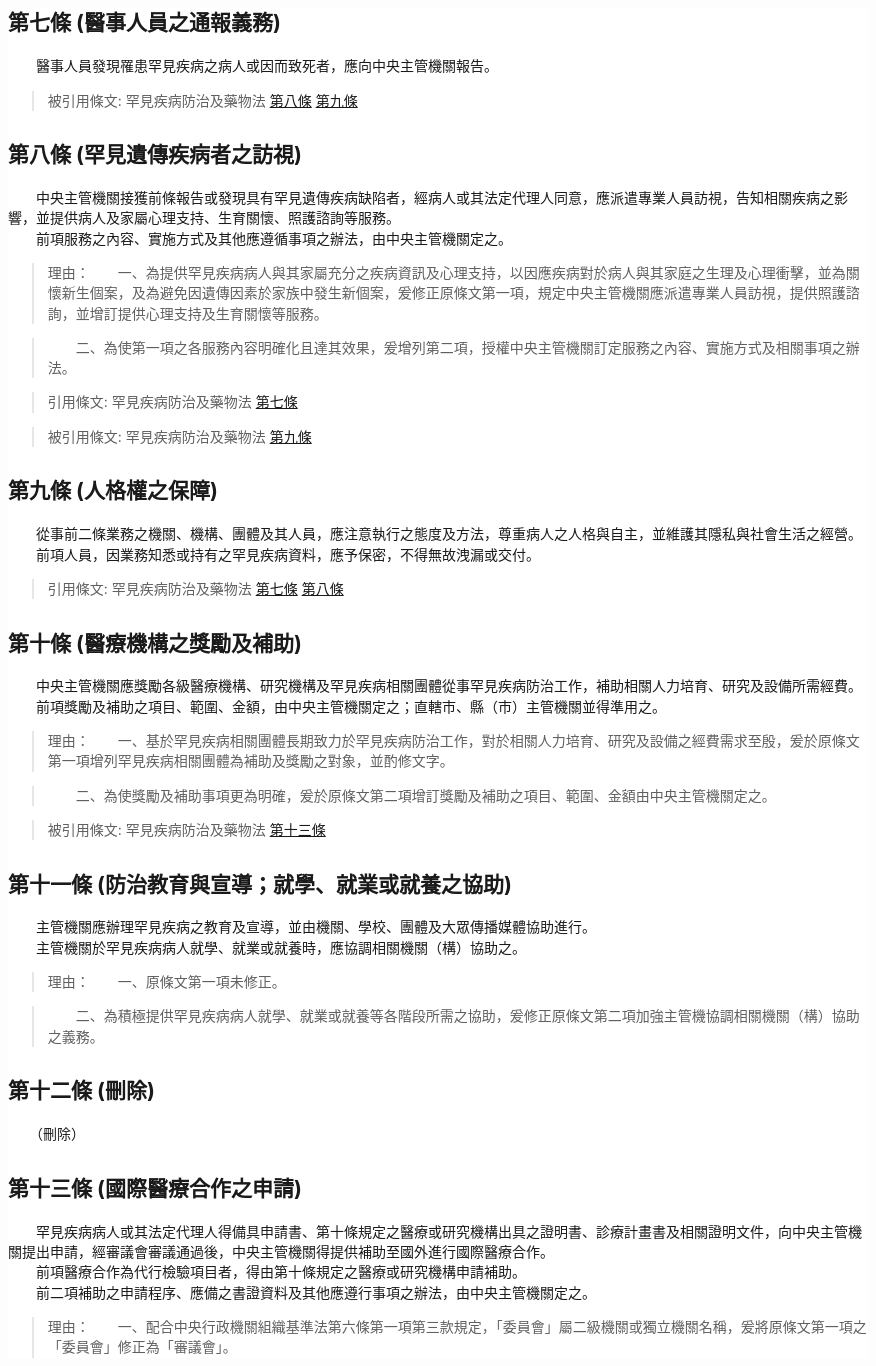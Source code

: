 
第七條 (醫事人員之通報義務)
---------------------------
　　醫事人員發現罹患罕見疾病之病人或因而致死者，應向中央主管機關報告。  
> 被引用條文: 罕見疾病防治及藥物法 [第八條](../../衛生社福/藥政/罕見疾病防治及藥物法.md#第八條-罕見遺傳疾病者之訪視) [第九條](../../衛生社福/藥政/罕見疾病防治及藥物法.md#第九條-人格權之保障)



第八條 (罕見遺傳疾病者之訪視)
-----------------------------
　　中央主管機關接獲前條報告或發現具有罕見遺傳疾病缺陷者，經病人或其法定代理人同意，應派遣專業人員訪視，告知相關疾病之影響，並提供病人及家屬心理支持、生育關懷、照護諮詢等服務。  
　　前項服務之內容、實施方式及其他應遵循事項之辦法，由中央主管機關定之。  
> 理由：　　一、為提供罕見疾病病人與其家屬充分之疾病資訊及心理支持，以因應疾病對於病人與其家庭之生理及心理衝擊，並為關懷新生個案，及為避免因遺傳因素於家族中發生新個案，爰修正原條文第一項，規定中央主管機關應派遣專業人員訪視，提供照護諮詢，並增訂提供心理支持及生育關懷等服務。

> 　　二、為使第一項之各服務內容明確化且達其效果，爰增列第二項，授權中央主管機關訂定服務之內容、實施方式及相關事項之辦法。

> 引用條文: 罕見疾病防治及藥物法 [第七條](../../衛生社福/藥政/罕見疾病防治及藥物法.md#第七條-醫事人員之通報義務)

> 被引用條文: 罕見疾病防治及藥物法 [第九條](../../衛生社福/藥政/罕見疾病防治及藥物法.md#第九條-人格權之保障)



第九條 (人格權之保障)
---------------------
　　從事前二條業務之機關、機構、團體及其人員，應注意執行之態度及方法，尊重病人之人格與自主，並維護其隱私與社會生活之經營。  
　　前項人員，因業務知悉或持有之罕見疾病資料，應予保密，不得無故洩漏或交付。  
> 引用條文: 罕見疾病防治及藥物法 [第七條](../../衛生社福/藥政/罕見疾病防治及藥物法.md#第七條-醫事人員之通報義務) [第八條](../../衛生社福/藥政/罕見疾病防治及藥物法.md#第八條-罕見遺傳疾病者之訪視)



第十條 (醫療機構之獎勵及補助)
-----------------------------
　　中央主管機關應獎勵各級醫療機構、研究機構及罕見疾病相關團體從事罕見疾病防治工作，補助相關人力培育、研究及設備所需經費。  
　　前項獎勵及補助之項目、範圍、金額，由中央主管機關定之；直轄市、縣（市）主管機關並得準用之。  
> 理由：　　一、基於罕見疾病相關團體長期致力於罕見疾病防治工作，對於相關人力培育、研究及設備之經費需求至殷，爰於原條文第一項增列罕見疾病相關團體為補助及獎勵之對象，並酌修文字。

> 　　二、為使獎勵及補助事項更為明確，爰於原條文第二項增訂獎勵及補助之項目、範圍、金額由中央主管機關定之。

> 被引用條文: 罕見疾病防治及藥物法 [第十三條](../../衛生社福/藥政/罕見疾病防治及藥物法.md#第十三條-國際醫療合作之申請)



第十一條 (防治教育與宣導；就學、就業或就養之協助)
-------------------------------------------------
　　主管機關應辦理罕見疾病之教育及宣導，並由機關、學校、團體及大眾傳播媒體協助進行。  
　　主管機關於罕見疾病病人就學、就業或就養時，應協調相關機關（構）協助之。  
> 理由：　　一、原條文第一項未修正。

> 　　二、為積極提供罕見疾病病人就學、就業或就養等各階段所需之協助，爰修正原條文第二項加強主管機協調相關機關（構）協助之義務。



第十二條 (刪除)
---------------
　　（刪除）  


第十三條 (國際醫療合作之申請)
-----------------------------
　　罕見疾病病人或其法定代理人得備具申請書、第十條規定之醫療或研究機構出具之證明書、診療計畫書及相關證明文件，向中央主管機關提出申請，經審議會審議通過後，中央主管機關得提供補助至國外進行國際醫療合作。  
　　前項醫療合作為代行檢驗項目者，得由第十條規定之醫療或研究機構申請補助。  
　　前二項補助之申請程序、應備之書證資料及其他應遵行事項之辦法，由中央主管機關定之。  
> 理由：　　一、配合中央行政機關組織基準法第六條第一項第三款規定，「委員會」屬二級機關或獨立機關名稱，爰將原條文第一項之「委員會」修正為「審議會」。
